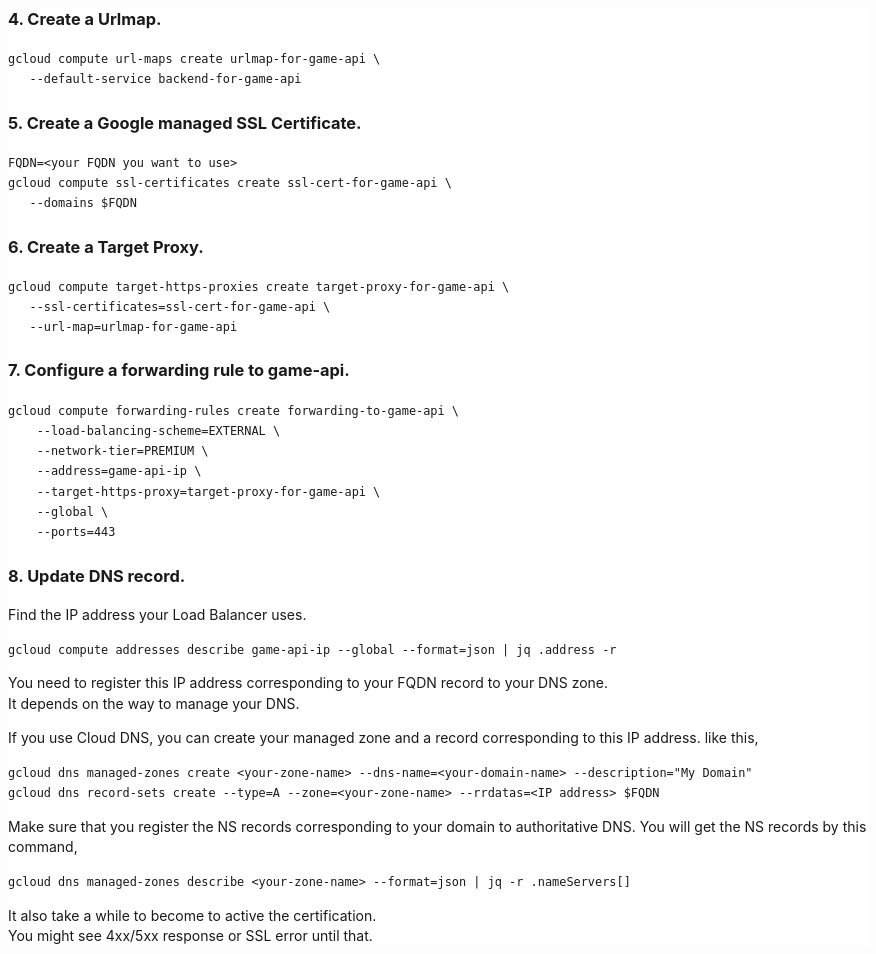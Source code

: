 ### 4. Create a Urlmap.
```
gcloud compute url-maps create urlmap-for-game-api \
   --default-service backend-for-game-api
```

### 5. Create a Google managed SSL Certificate.
```
FQDN=<your FQDN you want to use>
gcloud compute ssl-certificates create ssl-cert-for-game-api \
   --domains $FQDN
```

### 6. Create a Target Proxy.
```
gcloud compute target-https-proxies create target-proxy-for-game-api \
   --ssl-certificates=ssl-cert-for-game-api \
   --url-map=urlmap-for-game-api
```
### 7. Configure a forwarding rule to game-api.
```
gcloud compute forwarding-rules create forwarding-to-game-api \
    --load-balancing-scheme=EXTERNAL \
    --network-tier=PREMIUM \
    --address=game-api-ip \
    --target-https-proxy=target-proxy-for-game-api \
    --global \
    --ports=443
```

### 8. Update DNS record.  
Find the IP address your Load Balancer uses.
```
gcloud compute addresses describe game-api-ip --global --format=json | jq .address -r
```
You need to register this IP address corresponding to your FQDN record to your DNS zone.  
It depends on the way to manage your DNS.  

If you use Cloud DNS, you can create your managed zone and a record corresponding to this IP address.
like this,
```
gcloud dns managed-zones create <your-zone-name> --dns-name=<your-domain-name> --description="My Domain"
gcloud dns record-sets create --type=A --zone=<your-zone-name> --rrdatas=<IP address> $FQDN
```
Make sure that you register the NS records corresponding to your domain to authoritative DNS.
You will get the NS records by this command,
```
gcloud dns managed-zones describe <your-zone-name> --format=json | jq -r .nameServers[]
```

It also take a while to become to active the certification.  
You might see 4xx/5xx response or SSL error until that.
